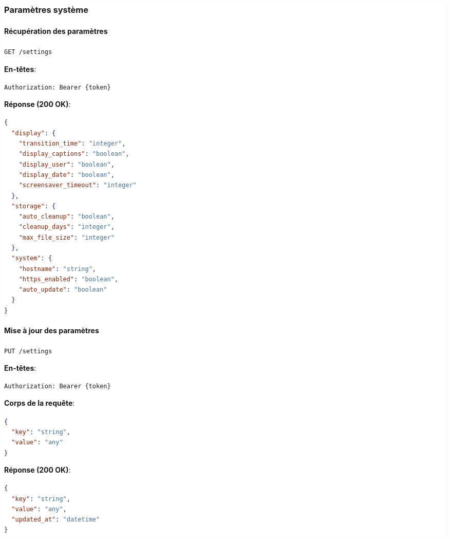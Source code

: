 ### Paramètres système

#### Récupération des paramètres

```
GET /settings
```

**En-têtes**:
```
Authorization: Bearer {token}
```

**Réponse (200 OK)**:
```json
{
  "display": {
    "transition_time": "integer",
    "display_captions": "boolean",
    "display_user": "boolean",
    "display_date": "boolean",
    "screensaver_timeout": "integer"
  },
  "storage": {
    "auto_cleanup": "boolean",
    "cleanup_days": "integer",
    "max_file_size": "integer"
  },
  "system": {
    "hostname": "string",
    "https_enabled": "boolean",
    "auto_update": "boolean"
  }
}
```

#### Mise à jour des paramètres

```
PUT /settings
```

**En-têtes**:
```
Authorization: Bearer {token}
```

**Corps de la requête**:
```json
{
  "key": "string",
  "value": "any"
}
```

**Réponse (200 OK)**:
```json
{
  "key": "string",
  "value": "any",
  "updated_at": "datetime"
}
```
